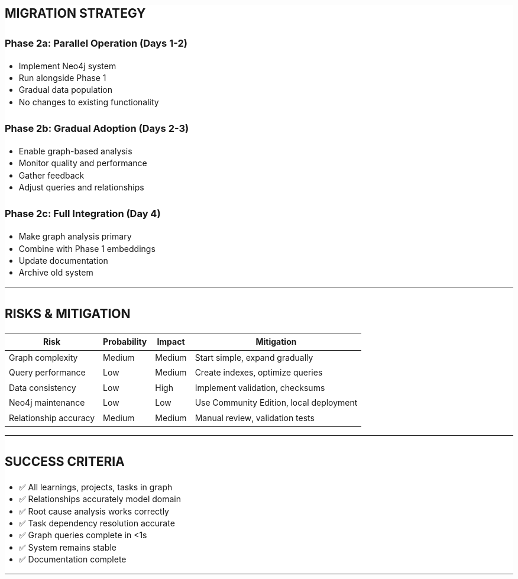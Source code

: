 
## MIGRATION STRATEGY

### Phase 2a: Parallel Operation (Days 1-2)
- Implement Neo4j system
- Run alongside Phase 1
- Gradual data population
- No changes to existing functionality

### Phase 2b: Gradual Adoption (Days 2-3)
- Enable graph-based analysis
- Monitor quality and performance
- Gather feedback
- Adjust queries and relationships

### Phase 2c: Full Integration (Day 4)
- Make graph analysis primary
- Combine with Phase 1 embeddings
- Update documentation
- Archive old system

---

## RISKS & MITIGATION

| Risk | Probability | Impact | Mitigation |
|------|-------------|--------|-----------|
| Graph complexity | Medium | Medium | Start simple, expand gradually |
| Query performance | Low | Medium | Create indexes, optimize queries |
| Data consistency | Low | High | Implement validation, checksums |
| Neo4j maintenance | Low | Low | Use Community Edition, local deployment |
| Relationship accuracy | Medium | Medium | Manual review, validation tests |

---

## SUCCESS CRITERIA

- ✅ All learnings, projects, tasks in graph
- ✅ Relationships accurately model domain
- ✅ Root cause analysis works correctly
- ✅ Task dependency resolution accurate
- ✅ Graph queries complete in <1s
- ✅ System remains stable
- ✅ Documentation complete

---
